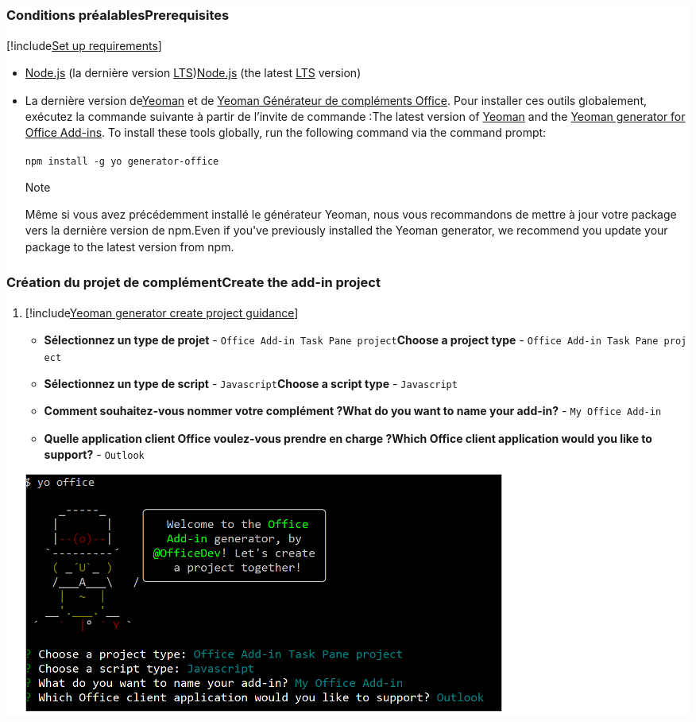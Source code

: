 ### <a name="prerequisites"></a><span data-ttu-id="96b6a-110">Conditions préalables</span><span class="sxs-lookup"><span data-stu-id="96b6a-110">Prerequisites</span></span>

[!include[Set up requirements](../includes/set-up-dev-environment-beforehand.md)]

- <span data-ttu-id="96b6a-111">[Node.js](https://nodejs.org/) (la dernière version [LTS](https://nodejs.org/about/releases))</span><span class="sxs-lookup"><span data-stu-id="96b6a-111">[Node.js](https://nodejs.org/) (the latest [LTS](https://nodejs.org/about/releases) version)</span></span>

- <span data-ttu-id="96b6a-112">La dernière version de[Yeoman](https://github.com/yeoman/yo) et de [Yeoman Générateur de compléments Office](https://github.com/OfficeDev/generator-office). Pour installer ces outils globalement, exécutez la commande suivante à partir de l’invite de commande :</span><span class="sxs-lookup"><span data-stu-id="96b6a-112">The latest version of [Yeoman](https://github.com/yeoman/yo) and the [Yeoman generator for Office Add-ins](https://github.com/OfficeDev/generator-office). To install these tools globally, run the following command via the command prompt:</span></span>

    ```command&nbsp;line
    npm install -g yo generator-office
    ```

    > [!NOTE]
    > <span data-ttu-id="96b6a-113">Même si vous avez précédemment installé le générateur Yeoman, nous vous recommandons de mettre à jour votre package vers la dernière version de npm.</span><span class="sxs-lookup"><span data-stu-id="96b6a-113">Even if you've previously installed the Yeoman generator, we recommend you update your package to the latest version from npm.</span></span>

### <a name="create-the-add-in-project"></a><span data-ttu-id="96b6a-114">Création du projet de complément</span><span class="sxs-lookup"><span data-stu-id="96b6a-114">Create the add-in project</span></span>

1. [!include[Yeoman generator create project guidance](../includes/yo-office-command-guidance.md)]

    - <span data-ttu-id="96b6a-115">**Sélectionnez un type de projet** - `Office Add-in Task Pane project`</span><span class="sxs-lookup"><span data-stu-id="96b6a-115">**Choose a project type** - `Office Add-in Task Pane project`</span></span>

    - <span data-ttu-id="96b6a-116">**Sélectionnez un type de script** - `Javascript`</span><span class="sxs-lookup"><span data-stu-id="96b6a-116">**Choose a script type** - `Javascript`</span></span>

    - <span data-ttu-id="96b6a-117">**Comment souhaitez-vous nommer votre complément ?**</span><span class="sxs-lookup"><span data-stu-id="96b6a-117">**What do you want to name your add-in?**</span></span> - `My Office Add-in`

    - <span data-ttu-id="96b6a-118">**Quelle application client Office voulez-vous prendre en charge ?**</span><span class="sxs-lookup"><span data-stu-id="96b6a-118">**Which Office client application would you like to support?**</span></span> - `Outlook`

    ![Capture d’écran montrant les invites et réponses relatives au générateur Yeoman dans une interface de ligne de commande](../images/yo-office-outlook.png)
